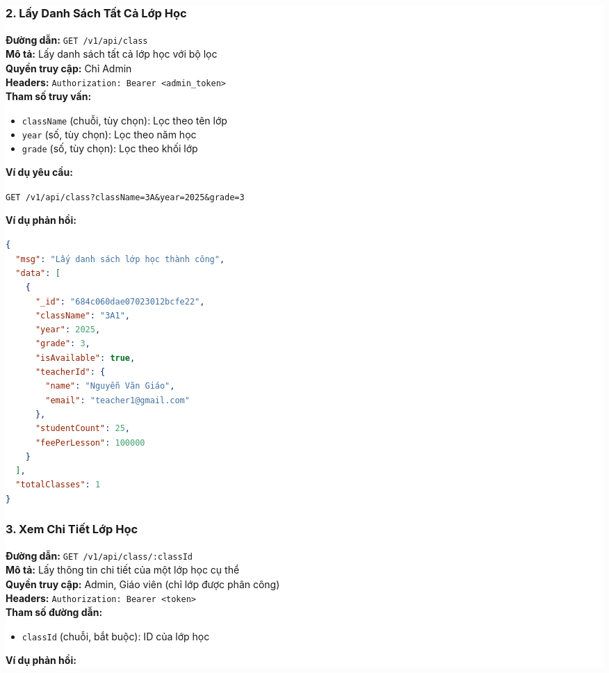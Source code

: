 ```json
```

### 2. Lấy Danh Sách Tất Cả Lớp Học

**Đường dẫn:** `GET /v1/api/class`  
**Mô tả:** Lấy danh sách tất cả lớp học với bộ lọc  
**Quyền truy cập:** Chỉ Admin  
**Headers:** `Authorization: Bearer <admin_token>`  
**Tham số truy vấn:**

- `className` (chuỗi, tùy chọn): Lọc theo tên lớp
- `year` (số, tùy chọn): Lọc theo năm học
- `grade` (số, tùy chọn): Lọc theo khối lớp

**Ví dụ yêu cầu:**

```
GET /v1/api/class?className=3A&year=2025&grade=3
```

**Ví dụ phản hồi:**

```json
{
  "msg": "Lấy danh sách lớp học thành công",
  "data": [
    {
      "_id": "684c060dae07023012bcfe22",
      "className": "3A1",
      "year": 2025,
      "grade": 3,
      "isAvailable": true,
      "teacherId": {
        "name": "Nguyễn Văn Giáo",
        "email": "teacher1@gmail.com"
      },
      "studentCount": 25,
      "feePerLesson": 100000
    }
  ],
  "totalClasses": 1
}
```

### 3. Xem Chi Tiết Lớp Học

**Đường dẫn:** `GET /v1/api/class/:classId`  
**Mô tả:** Lấy thông tin chi tiết của một lớp học cụ thể  
**Quyền truy cập:** Admin, Giáo viên (chỉ lớp được phân công)  
**Headers:** `Authorization: Bearer <token>`  
**Tham số đường dẫn:**

- `classId` (chuỗi, bắt buộc): ID của lớp học

**Ví dụ phản hồi:**
